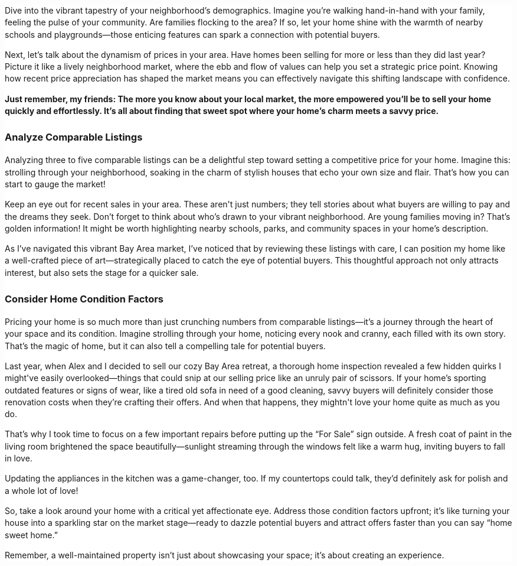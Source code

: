 Dive into the vibrant tapestry of your neighborhood’s demographics. Imagine you’re walking hand-in-hand with your family, feeling the pulse of your community. Are families flocking to the area? If so, let your home shine with the warmth of nearby schools and playgrounds—those enticing features can spark a connection with potential buyers.

Next, let’s talk about the dynamism of prices in your area. Have homes been selling for more or less than they did last year? Picture it like a lively neighborhood market, where the ebb and flow of values can help you set a strategic price point. Knowing how recent price appreciation has shaped the market means you can effectively navigate this shifting landscape with confidence.

**Just remember, my friends: The more you know about your local market, the more empowered you’ll be to sell your home quickly and effortlessly. It’s all about finding that sweet spot where your home’s charm meets a savvy price.**

### Analyze Comparable Listings

Analyzing three to five comparable listings can be a delightful step toward setting a competitive price for your home. Imagine this: strolling through your neighborhood, soaking in the charm of stylish houses that echo your own size and flair. That’s how you can start to gauge the market!

Keep an eye out for recent sales in your area. These aren't just numbers; they tell stories about what buyers are willing to pay and the dreams they seek. Don’t forget to think about who’s drawn to your vibrant neighborhood. Are young families moving in? That’s golden information! It might be worth highlighting nearby schools, parks, and community spaces in your home’s description.

As I’ve navigated this vibrant Bay Area market, I’ve noticed that by reviewing these listings with care, I can position my home like a well-crafted piece of art—strategically placed to catch the eye of potential buyers. This thoughtful approach not only attracts interest, but also sets the stage for a quicker sale.

### Consider Home Condition Factors

Pricing your home is so much more than just crunching numbers from comparable listings—it’s a journey through the heart of your space and its condition. Imagine strolling through your home, noticing every nook and cranny, each filled with its own story. That’s the magic of home, but it can also tell a compelling tale for potential buyers.

Last year, when Alex and I decided to sell our cozy Bay Area retreat, a thorough home inspection revealed a few hidden quirks I might've easily overlooked—things that could snip at our selling price like an unruly pair of scissors. If your home’s sporting outdated features or signs of wear, like a tired old sofa in need of a good cleaning, savvy buyers will definitely consider those renovation costs when they’re crafting their offers. And when that happens, they mightn't love your home quite as much as you do.

That’s why I took time to focus on a few important repairs before putting up the “For Sale” sign outside. A fresh coat of paint in the living room brightened the space beautifully—sunlight streaming through the windows felt like a warm hug, inviting buyers to fall in love.

Updating the appliances in the kitchen was a game-changer, too. If my countertops could talk, they’d definitely ask for polish and a whole lot of love!

So, take a look around your home with a critical yet affectionate eye. Address those condition factors upfront; it’s like turning your house into a sparkling star on the market stage—ready to dazzle potential buyers and attract offers faster than you can say “home sweet home.”

Remember, a well-maintained property isn’t just about showcasing your space; it’s about creating an experience.

